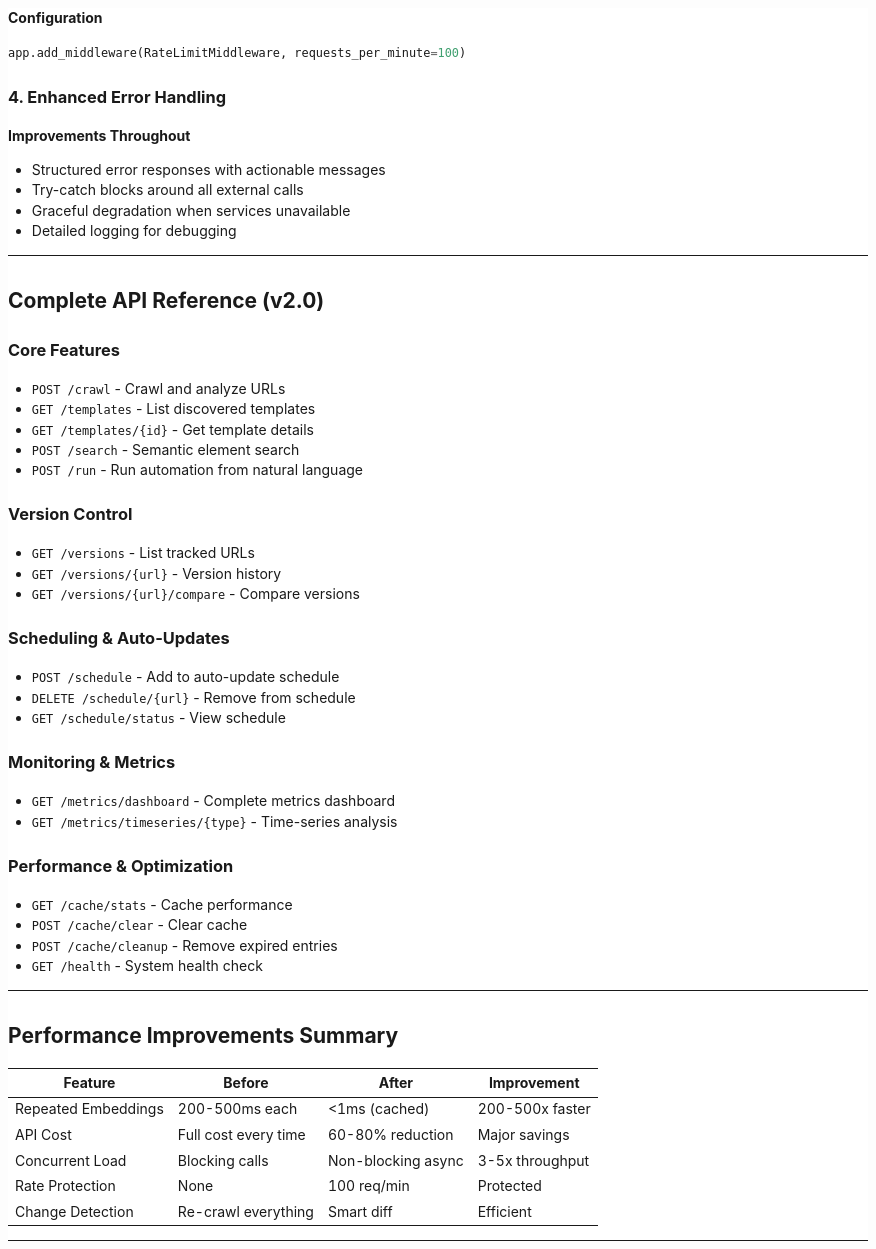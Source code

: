 **Configuration**
```python
app.add_middleware(RateLimitMiddleware, requests_per_minute=100)
```

### 4. Enhanced Error Handling

**Improvements Throughout**
- Structured error responses with actionable messages
- Try-catch blocks around all external calls
- Graceful degradation when services unavailable
- Detailed logging for debugging

---

## Complete API Reference (v2.0)

### Core Features
- `POST /crawl` - Crawl and analyze URLs
- `GET /templates` - List discovered templates
- `GET /templates/{id}` - Get template details
- `POST /search` - Semantic element search
- `POST /run` - Run automation from natural language

### Version Control
- `GET /versions` - List tracked URLs
- `GET /versions/{url}` - Version history
- `GET /versions/{url}/compare` - Compare versions

### Scheduling & Auto-Updates
- `POST /schedule` - Add to auto-update schedule
- `DELETE /schedule/{url}` - Remove from schedule
- `GET /schedule/status` - View schedule

### Monitoring & Metrics
- `GET /metrics/dashboard` - Complete metrics dashboard
- `GET /metrics/timeseries/{type}` - Time-series analysis

### Performance & Optimization
- `GET /cache/stats` - Cache performance
- `POST /cache/clear` - Clear cache
- `POST /cache/cleanup` - Remove expired entries
- `GET /health` - System health check

---

## Performance Improvements Summary

| Feature | Before | After | Improvement |
|---------|--------|-------|-------------|
| Repeated Embeddings | 200-500ms each | <1ms (cached) | 200-500x faster |
| API Cost | Full cost every time | 60-80% reduction | Major savings |
| Concurrent Load | Blocking calls | Non-blocking async | 3-5x throughput |
| Rate Protection | None | 100 req/min | Protected |
| Change Detection | Re-crawl everything | Smart diff | Efficient |

---